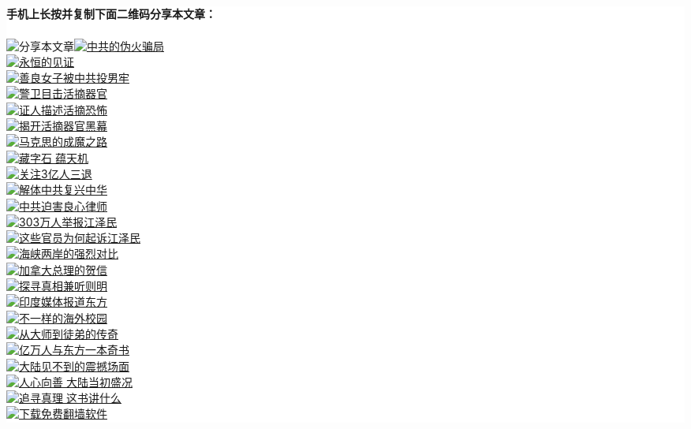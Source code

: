 <strong>手机上长按并复制下面二维码分享本文章：</strong><br><br><img src="http://d1p1.ip.zn2.us/v.php?action=qrcode&url=/gb/18/6/17/n10491498.md%231" title="分享本文章"></td><td VALIGN=TOP><a href="/gb/16/1/21/n4622075.md?dfh#1" target="_blank"><img src="https://raw.githubusercontent.com/pmjgtr230/djy/master/gb/300/wei-f1.jpg" title="中共的伪火骗局"  alt="中共的伪火骗局"></a><br><a href="https://github.com/pmjgtr230/www/blob/master/README.md?dfh#9" target="_blank"><img src="https://raw.githubusercontent.com/pmjgtr230/djy/master/gb/300/yong-h.jpg" title="永恒的见证"  alt="永恒的见证"></a><br><a href="/gb/13/9/29/n3974789.md?dfh#1" target="_blank"><img src="https://raw.githubusercontent.com/pmjgtr230/djy/master/gb/300/shang-lnz.jpg" title="善良女子被中共投男牢"  alt="善良女子被中共投男牢"></a><br><a href="/gb/16/3/16/n4663449.md?dfh#1" target="_blank"><img src="https://raw.githubusercontent.com/pmjgtr230/djy/master/gb/300/huo-z3.jpg" title="警卫目击活摘器官"  alt="警卫目击活摘器官"></a><br><a href="/gb/16/8/7/n8177641.md?dfh#1" target="_blank"><img src="https://raw.githubusercontent.com/pmjgtr230/djy/master/gb/300/huo-z4.jpg" title="证人描述活摘恐怖"  alt="证人描述活摘恐怖"></a><br><a href="/gb/10/4/19/n2881569.md?dfh#1" target="_blank"><img src="https://raw.githubusercontent.com/pmjgtr230/djy/master/gb/300/huo-z1.jpg" title="揭开活摘器官黑幕"  alt="揭开活摘器官黑幕"></a><br><a href="/gb/10/11/7/n3077476.md?dfh#1" target="_blank"><img src="https://raw.githubusercontent.com/pmjgtr230/djy/master/gb/300/ma-ks.jpg" title="马克思的成魔之路"  alt="马克思的成魔之路"></a><br><a href="/gb/14/6/9/n4173977.md?dfh#1" target="_blank"><img src="https://raw.githubusercontent.com/pmjgtr230/djy/master/gb/300/chang-zs.jpg" title="藏字石 蕴天机"  alt="藏字石 蕴天机"></a><br><a href="/gb/18/5/10/n10381511.md?dfh#1" target="_blank"><img src="https://raw.githubusercontent.com/pmjgtr230/djy/master/gb/300/st1.jpg" title="关注3亿人三退"  alt="关注3亿人三退"></a><br><a href="/gb/18/3/21/n10237682.md?dfh#1" target="_blank"><img src="https://raw.githubusercontent.com/pmjgtr230/djy/master/gb/300/jie-t.jpg" title="解体中共复兴中华"  alt="解体中共复兴中华"></a><br><a href="/gb/9/2/9/n2422991.md?dfh#1" target="_blank"><img src="https://raw.githubusercontent.com/pmjgtr230/djy/master/gb/300/gao-zs.jpg" title="中共迫害良心律师"  alt="中共迫害良心律师"></a><br><a href="/gb/18/12/9/n10900044.md?dfh#1" target="_blank"><img src="https://raw.githubusercontent.com/pmjgtr230/djy/master/gb/300/sj1.jpg" title="303万人举报江泽民"  alt="303万人举报江泽民"></a><br><a href="/gb/18/8/28/n10672014.md?dfh#1" target="_blank"><img src="https://raw.githubusercontent.com/pmjgtr230/djy/master/gb/300/sj2.jpg" title="这些官员为何起诉江泽民"  alt="这些官员为何起诉江泽民"></a><br><a href="/gb/8/12/18/n2367165.md?dfh#1" target="_blank"><img src="https://raw.githubusercontent.com/pmjgtr230/djy/master/gb/300/liangan.jpg" title="海峡两岸的强烈对比"  alt="海峡两岸的强烈对比"></a><br><a href="/gb/15/12/10/n4593139.md?dfh#1" target="_blank"><img src="https://raw.githubusercontent.com/pmjgtr230/djy/master/gb/300/jia-ndzl.jpg" title="加拿大总理的贺信"  alt="加拿大总理的贺信"></a><br><a href="/gb/11/6/17/n3289382.md?dfh#1" target="_blank"><img src="https://raw.githubusercontent.com/pmjgtr230/djy/master/gb/300/xiao-wd.jpg" title="探寻真相兼听则明"  alt="探寻真相兼听则明"></a><br><a href="/gb/18/10/27/n10812623.md?dfh#1" target="_blank"><img src="https://raw.githubusercontent.com/pmjgtr230/djy/master/gb/300/yindu.jpg" title="印度媒体报道东方"  alt="印度媒体报道东方"></a><br><a href="/gb/18/6/9/n10469652.md?dfh#1" target="_blank"><img src="https://raw.githubusercontent.com/pmjgtr230/djy/master/gb/300/xie-j.jpg" title="不一样的海外校园"  alt="不一样的海外校园"></a><br><a href="/gb/7/4/5/n1669415.md?dfh#1" target="_blank"><img src="https://raw.githubusercontent.com/pmjgtr230/djy/master/gb/300/li-up.jpg" title="从大师到徒弟的传奇"  alt="从大师到徒弟的传奇"></a><br><a href="/gb/17/5/26/n9191512.md?dfh#1" target="_blank"><img src="https://raw.githubusercontent.com/pmjgtr230/djy/master/gb/300/zfl2.jpg" title="亿万人与东方一本奇书"  alt="亿万人与东方一本奇书"></a><br><a href="/gb/13/11/27/n4020290.md?dfh#1" target="_blank"><img src="https://raw.githubusercontent.com/pmjgtr230/djy/master/gb/300/zhen-h.jpg" title="大陆见不到的震撼场面"  alt="大陆见不到的震撼场面"></a><br><a href="/gb/15/7/17/n4482910.md?dfh#1" target="_blank"><img src="https://raw.githubusercontent.com/pmjgtr230/djy/master/gb/300/dalu-sk.jpg" title="人心向善 大陆当初盛况"  alt="人心向善 大陆当初盛况"></a><br><a href="/gb/19/1/5/n10955468.md?dfh#1" target="_blank"><img src="https://raw.githubusercontent.com/pmjgtr230/djy/master/gb/300/zfl1.jpg" title="追寻真理 这书讲什么"  alt="追寻真理 这书讲什么"></a><br><a href="https://github.com/bannedbook/fanqiang/wiki" target="_blank"><img src="https://raw.githubusercontent.com/pmjgtr230/djy/master/gb/300/fq1.jpg" title="下载免费翻墙软件"  alt="下载免费翻墙软件"></a><br></td></tr></table>